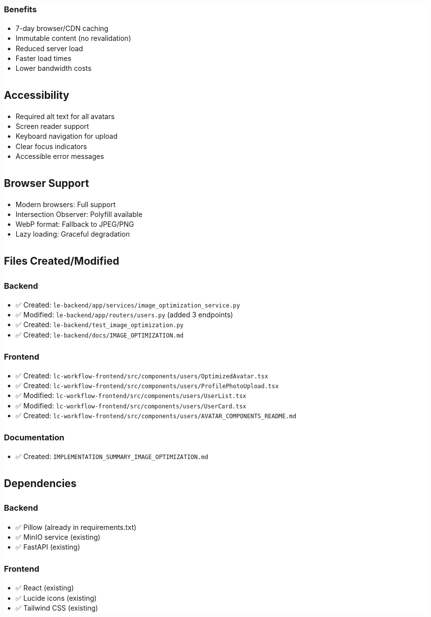 ### Benefits
- 7-day browser/CDN caching
- Immutable content (no revalidation)
- Reduced server load
- Faster load times
- Lower bandwidth costs

## Accessibility

- Required alt text for all avatars
- Screen reader support
- Keyboard navigation for upload
- Clear focus indicators
- Accessible error messages

## Browser Support

- Modern browsers: Full support
- Intersection Observer: Polyfill available
- WebP format: Fallback to JPEG/PNG
- Lazy loading: Graceful degradation

## Files Created/Modified

### Backend
- ✅ Created: `le-backend/app/services/image_optimization_service.py`
- ✅ Modified: `le-backend/app/routers/users.py` (added 3 endpoints)
- ✅ Created: `le-backend/test_image_optimization.py`
- ✅ Created: `le-backend/docs/IMAGE_OPTIMIZATION.md`

### Frontend
- ✅ Created: `lc-workflow-frontend/src/components/users/OptimizedAvatar.tsx`
- ✅ Created: `lc-workflow-frontend/src/components/users/ProfilePhotoUpload.tsx`
- ✅ Modified: `lc-workflow-frontend/src/components/users/UserList.tsx`
- ✅ Modified: `lc-workflow-frontend/src/components/users/UserCard.tsx`
- ✅ Created: `lc-workflow-frontend/src/components/users/AVATAR_COMPONENTS_README.md`

### Documentation
- ✅ Created: `IMPLEMENTATION_SUMMARY_IMAGE_OPTIMIZATION.md`

## Dependencies

### Backend
- ✅ Pillow (already in requirements.txt)
- ✅ MinIO service (existing)
- ✅ FastAPI (existing)

### Frontend
- ✅ React (existing)
- ✅ Lucide icons (existing)
- ✅ Tailwind CSS (existing)
